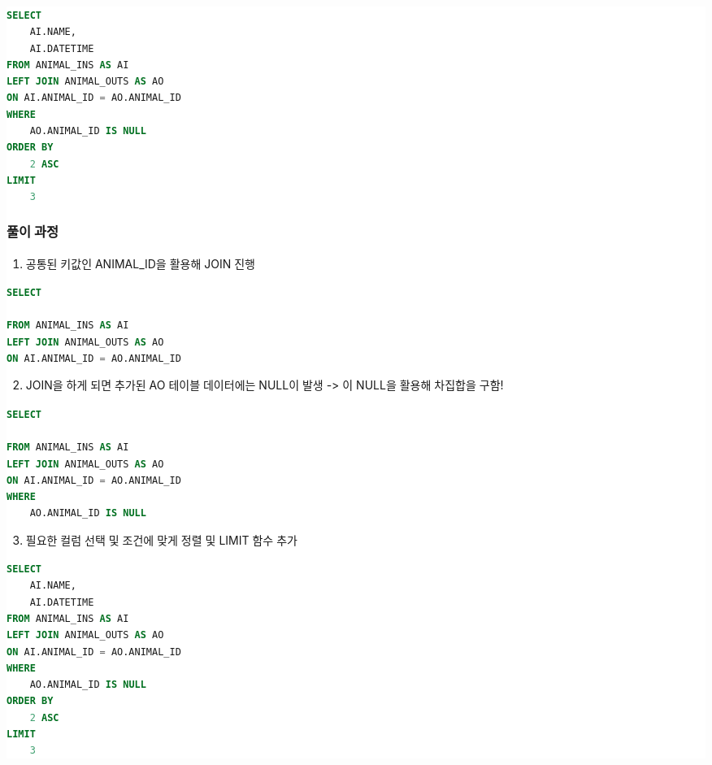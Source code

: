 ```SQL
SELECT
    AI.NAME,
    AI.DATETIME
FROM ANIMAL_INS AS AI
LEFT JOIN ANIMAL_OUTS AS AO
ON AI.ANIMAL_ID = AO.ANIMAL_ID
WHERE
    AO.ANIMAL_ID IS NULL
ORDER BY
    2 ASC
LIMIT
    3
```

### 풀이 과정

1. 공통된 키값인 ANIMAL_ID을 활용해 JOIN 진행

```SQL
SELECT

FROM ANIMAL_INS AS AI
LEFT JOIN ANIMAL_OUTS AS AO
ON AI.ANIMAL_ID = AO.ANIMAL_ID
```

2. JOIN을 하게 되면 추가된 AO 테이블 데이터에는 NULL이 발생 -> 이 NULL을 활용해 차집합을 구함! 

```SQL
SELECT

FROM ANIMAL_INS AS AI
LEFT JOIN ANIMAL_OUTS AS AO
ON AI.ANIMAL_ID = AO.ANIMAL_ID
WHERE
    AO.ANIMAL_ID IS NULL
```

3. 필요한 컬럼 선택 및 조건에 맞게 정렬 및 LIMIT 함수 추가

```SQL
SELECT
    AI.NAME,
    AI.DATETIME
FROM ANIMAL_INS AS AI
LEFT JOIN ANIMAL_OUTS AS AO
ON AI.ANIMAL_ID = AO.ANIMAL_ID
WHERE
    AO.ANIMAL_ID IS NULL
ORDER BY
    2 ASC
LIMIT
    3
```
